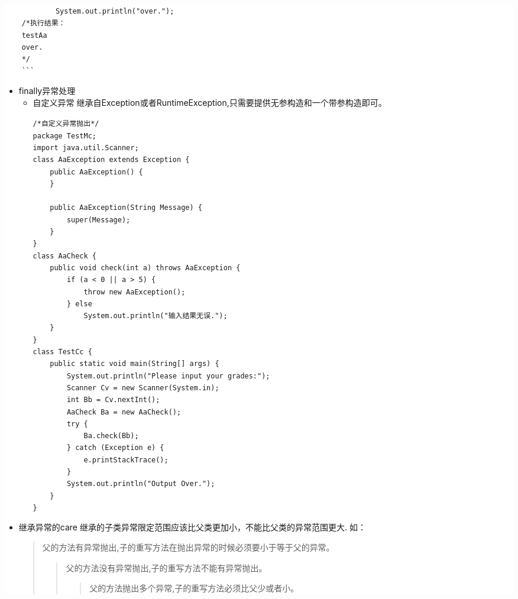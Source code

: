 				System.out.println("over.");
		/*执行结果：
		testAa
		over.
		*/
		```
- finally异常处理
	- 自定义异常
		继承自Exception或者RuntimeException,只需要提供无参构造和一个带参构造即可。
		```
		/*自定义异常抛出*/
		package TestMc;
		import java.util.Scanner;
		class AaException extends Exception {
			public AaException() {
			}
		
			public AaException(String Message) {
				super(Message);
			}
		}
		class AaCheck {
			public void check(int a) throws AaException {
				if (a < 0 || a > 5) {
					throw new AaException();
				} else
					System.out.println("输入结果无误.");
			}
		}
		class TestCc {
			public static void main(String[] args) {
				System.out.println("Please input your grades:");
				Scanner Cv = new Scanner(System.in);
				int Bb = Cv.nextInt();
				AaCheck Ba = new AaCheck();
				try {
					Ba.check(Bb);
				} catch (Exception e) {
					e.printStackTrace();
				}
				System.out.println("Output Over.");
			}
		}
		
		```
- 继承异常的care
继承的子类异常限定范围应该比父类更加小，不能比父类的异常范围更大.
如：
	>父的方法有异常抛出,子的重写方法在抛出异常的时候必须要小于等于父的异常。
	>>父的方法没有异常抛出,子的重写方法不能有异常抛出。
	>>>父的方法抛出多个异常,子的重写方法必须比父少或者小。
